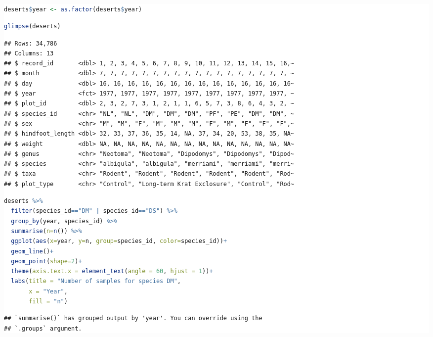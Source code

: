 
```r
deserts$year <- as.factor(deserts$year)
```


```r
glimpse(deserts)
```

```
## Rows: 34,786
## Columns: 13
## $ record_id       <dbl> 1, 2, 3, 4, 5, 6, 7, 8, 9, 10, 11, 12, 13, 14, 15, 16,~
## $ month           <dbl> 7, 7, 7, 7, 7, 7, 7, 7, 7, 7, 7, 7, 7, 7, 7, 7, 7, 7, ~
## $ day             <dbl> 16, 16, 16, 16, 16, 16, 16, 16, 16, 16, 16, 16, 16, 16~
## $ year            <fct> 1977, 1977, 1977, 1977, 1977, 1977, 1977, 1977, 1977, ~
## $ plot_id         <dbl> 2, 3, 2, 7, 3, 1, 2, 1, 1, 6, 5, 7, 3, 8, 6, 4, 3, 2, ~
## $ species_id      <chr> "NL", "NL", "DM", "DM", "DM", "PF", "PE", "DM", "DM", ~
## $ sex             <chr> "M", "M", "F", "M", "M", "M", "F", "M", "F", "F", "F",~
## $ hindfoot_length <dbl> 32, 33, 37, 36, 35, 14, NA, 37, 34, 20, 53, 38, 35, NA~
## $ weight          <dbl> NA, NA, NA, NA, NA, NA, NA, NA, NA, NA, NA, NA, NA, NA~
## $ genus           <chr> "Neotoma", "Neotoma", "Dipodomys", "Dipodomys", "Dipod~
## $ species         <chr> "albigula", "albigula", "merriami", "merriami", "merri~
## $ taxa            <chr> "Rodent", "Rodent", "Rodent", "Rodent", "Rodent", "Rod~
## $ plot_type       <chr> "Control", "Long-term Krat Exclosure", "Control", "Rod~
```


```r
deserts %>% 
  filter(species_id=="DM" | species_id=="DS") %>% 
  group_by(year, species_id) %>% 
  summarise(n=n()) %>% 
  ggplot(aes(x=year, y=n, group=species_id, color=species_id))+
  geom_line()+
  geom_point(shape=2)+
  theme(axis.text.x = element_text(angle = 60, hjust = 1))+
  labs(title = "Number of samples for species DM",
       x = "Year",
       fill = "n")
```

```
## `summarise()` has grouped output by 'year'. You can override using the
## `.groups` argument.
```
